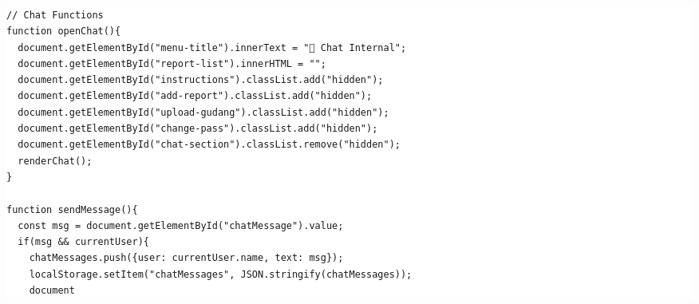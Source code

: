     // Chat Functions
    function openChat(){
      document.getElementById("menu-title").innerText = "💬 Chat Internal";
      document.getElementById("report-list").innerHTML = "";
      document.getElementById("instructions").classList.add("hidden");
      document.getElementById("add-report").classList.add("hidden");
      document.getElementById("upload-gudang").classList.add("hidden");
      document.getElementById("change-pass").classList.add("hidden");
      document.getElementById("chat-section").classList.remove("hidden");
      renderChat();
    }

    function sendMessage(){
      const msg = document.getElementById("chatMessage").value;
      if(msg && currentUser){
        chatMessages.push({user: currentUser.name, text: msg});
        localStorage.setItem("chatMessages", JSON.stringify(chatMessages));
        document
